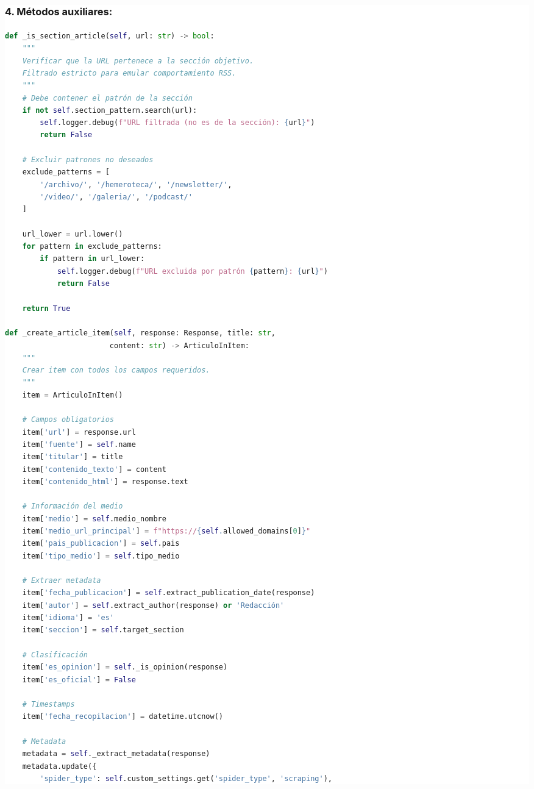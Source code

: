 ### **4. Métodos auxiliares:**
```python
def _is_section_article(self, url: str) -> bool:
    """
    Verificar que la URL pertenece a la sección objetivo.
    Filtrado estricto para emular comportamiento RSS.
    """
    # Debe contener el patrón de la sección
    if not self.section_pattern.search(url):
        self.logger.debug(f"URL filtrada (no es de la sección): {url}")
        return False
    
    # Excluir patrones no deseados
    exclude_patterns = [
        '/archivo/', '/hemeroteca/', '/newsletter/',
        '/video/', '/galeria/', '/podcast/'
    ]
    
    url_lower = url.lower()
    for pattern in exclude_patterns:
        if pattern in url_lower:
            self.logger.debug(f"URL excluida por patrón {pattern}: {url}")
            return False
            
    return True

def _create_article_item(self, response: Response, title: str, 
                        content: str) -> ArticuloInItem:
    """
    Crear item con todos los campos requeridos.
    """
    item = ArticuloInItem()
    
    # Campos obligatorios
    item['url'] = response.url
    item['fuente'] = self.name
    item['titular'] = title
    item['contenido_texto'] = content
    item['contenido_html'] = response.text
    
    # Información del medio
    item['medio'] = self.medio_nombre
    item['medio_url_principal'] = f"https://{self.allowed_domains[0]}"
    item['pais_publicacion'] = self.pais
    item['tipo_medio'] = self.tipo_medio
    
    # Extraer metadata
    item['fecha_publicacion'] = self.extract_publication_date(response)
    item['autor'] = self.extract_author(response) or 'Redacción'
    item['idioma'] = 'es'
    item['seccion'] = self.target_section
    
    # Clasificación
    item['es_opinion'] = self._is_opinion(response)
    item['es_oficial'] = False
    
    # Timestamps
    item['fecha_recopilacion'] = datetime.utcnow()
    
    # Metadata
    metadata = self._extract_metadata(response)
    metadata.update({
        'spider_type': self.custom_settings.get('spider_type', 'scraping'),
```